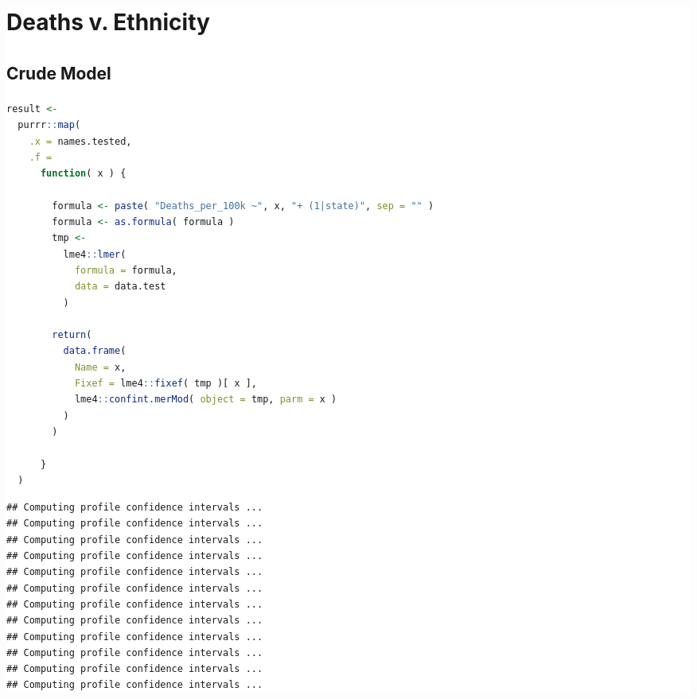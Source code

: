 # Deaths v. Ethnicity

## Crude Model

``` r
result <- 
  purrr::map(
    .x = names.tested,
    .f =
      function( x ) {
        
        formula <- paste( "Deaths_per_100k ~", x, "+ (1|state)", sep = "" )
        formula <- as.formula( formula )
        tmp <-
          lme4::lmer(
            formula = formula,
            data = data.test
          )
        
        return(
          data.frame(
            Name = x,
            Fixef = lme4::fixef( tmp )[ x ],
            lme4::confint.merMod( object = tmp, parm = x )
          )
        )
        
      }
  )
```

    ## Computing profile confidence intervals ...
    ## Computing profile confidence intervals ...
    ## Computing profile confidence intervals ...
    ## Computing profile confidence intervals ...
    ## Computing profile confidence intervals ...
    ## Computing profile confidence intervals ...
    ## Computing profile confidence intervals ...
    ## Computing profile confidence intervals ...
    ## Computing profile confidence intervals ...
    ## Computing profile confidence intervals ...
    ## Computing profile confidence intervals ...
    ## Computing profile confidence intervals ...
